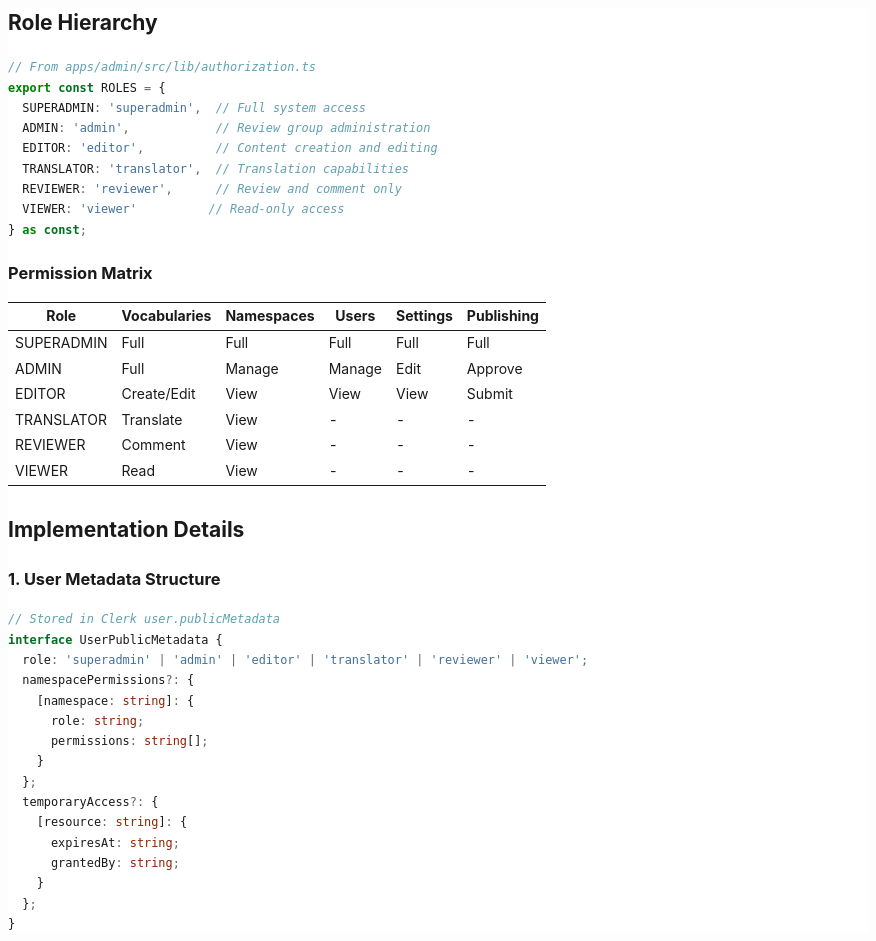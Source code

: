 ## Role Hierarchy

```typescript
// From apps/admin/src/lib/authorization.ts
export const ROLES = {
  SUPERADMIN: 'superadmin',  // Full system access
  ADMIN: 'admin',            // Review group administration
  EDITOR: 'editor',          // Content creation and editing
  TRANSLATOR: 'translator',  // Translation capabilities
  REVIEWER: 'reviewer',      // Review and comment only
  VIEWER: 'viewer'          // Read-only access
} as const;
```

### Permission Matrix

| Role | Vocabularies | Namespaces | Users | Settings | Publishing |
|------|-------------|------------|-------|----------|------------|
| SUPERADMIN | Full | Full | Full | Full | Full |
| ADMIN | Full | Manage | Manage | Edit | Approve |
| EDITOR | Create/Edit | View | View | View | Submit |
| TRANSLATOR | Translate | View | - | - | - |
| REVIEWER | Comment | View | - | - | - |
| VIEWER | Read | View | - | - | - |

## Implementation Details

### 1. User Metadata Structure

```typescript
// Stored in Clerk user.publicMetadata
interface UserPublicMetadata {
  role: 'superadmin' | 'admin' | 'editor' | 'translator' | 'reviewer' | 'viewer';
  namespacePermissions?: {
    [namespace: string]: {
      role: string;
      permissions: string[];
    }
  };
  temporaryAccess?: {
    [resource: string]: {
      expiresAt: string;
      grantedBy: string;
    }
  };
}
```
